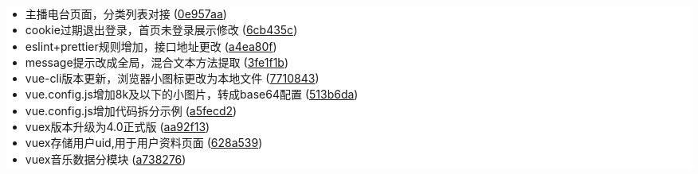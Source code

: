 * 主播电台页面，分类列表对接 ([0e957aa](https://github.com/xlz122/NeteaseCloudMusic/commit/0e957aa394208dc93d2bd793e0ae3ea344577eb9))
* cookie过期退出登录，首页未登录展示修改 ([6cb435c](https://github.com/xlz122/NeteaseCloudMusic/commit/6cb435c483ebc31fb4aa44ea2139eae6c149a102))
* eslint+prettier规则增加，接口地址更改 ([a4ea80f](https://github.com/xlz122/NeteaseCloudMusic/commit/a4ea80faccaac94d925e5e6a2223e8c294f88ad9))
* message提示改成全局，混合文本方法提取 ([3fe1f1b](https://github.com/xlz122/NeteaseCloudMusic/commit/3fe1f1bd9a89e6211aea2cce027028e058c195a6))
* vue-cli版本更新，浏览器小图标更改为本地文件 ([7710843](https://github.com/xlz122/NeteaseCloudMusic/commit/7710843df4027a50a37f05e2b2b318eb91163dc0))
* vue.config.js增加8k及以下的小图片，转成base64配置 ([513b6da](https://github.com/xlz122/NeteaseCloudMusic/commit/513b6da66e2cb903a90e82ade3e15647d6291881))
* vue.config.js增加代码拆分示例 ([a5fecd2](https://github.com/xlz122/NeteaseCloudMusic/commit/a5fecd21f3ccb6564c1f65fef6151837df55e751))
* vuex版本升级为4.0正式版 ([aa92f13](https://github.com/xlz122/NeteaseCloudMusic/commit/aa92f13ba7621d8f5e356578523ca61576063161))
* vuex存储用户uid,用于用户资料页面 ([628a539](https://github.com/xlz122/NeteaseCloudMusic/commit/628a539ea97b092ab3000037cc02ec191caf8165))
* vuex音乐数据分模块 ([a738276](https://github.com/xlz122/NeteaseCloudMusic/commit/a738276ce522a41fc5f188a747229fb0a6e0e97c))



